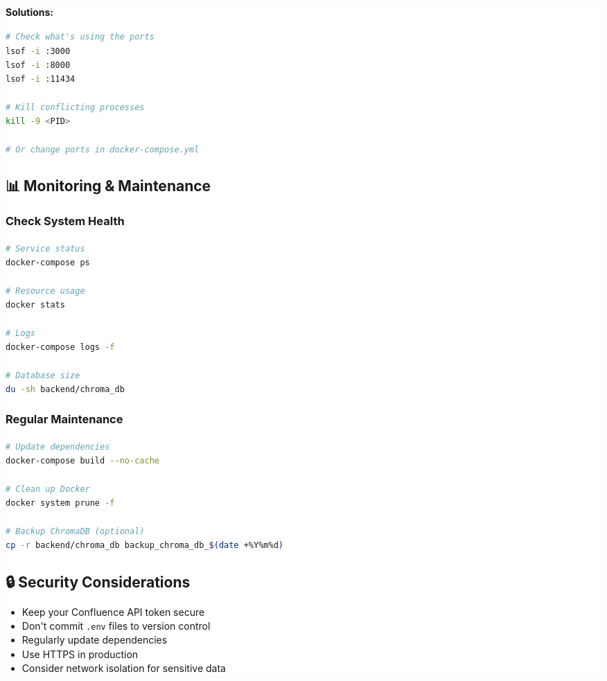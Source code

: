 **Solutions:**
```bash
# Check what's using the ports
lsof -i :3000
lsof -i :8000
lsof -i :11434

# Kill conflicting processes
kill -9 <PID>

# Or change ports in docker-compose.yml
```

## 📊 Monitoring & Maintenance

### Check System Health

```bash
# Service status
docker-compose ps

# Resource usage
docker stats

# Logs
docker-compose logs -f

# Database size
du -sh backend/chroma_db
```

### Regular Maintenance

```bash
# Update dependencies
docker-compose build --no-cache

# Clean up Docker
docker system prune -f

# Backup ChromaDB (optional)
cp -r backend/chroma_db backup_chroma_db_$(date +%Y%m%d)
```

## 🔒 Security Considerations

- Keep your Confluence API token secure
- Don't commit `.env` files to version control
- Regularly update dependencies
- Use HTTPS in production
- Consider network isolation for sensitive data
